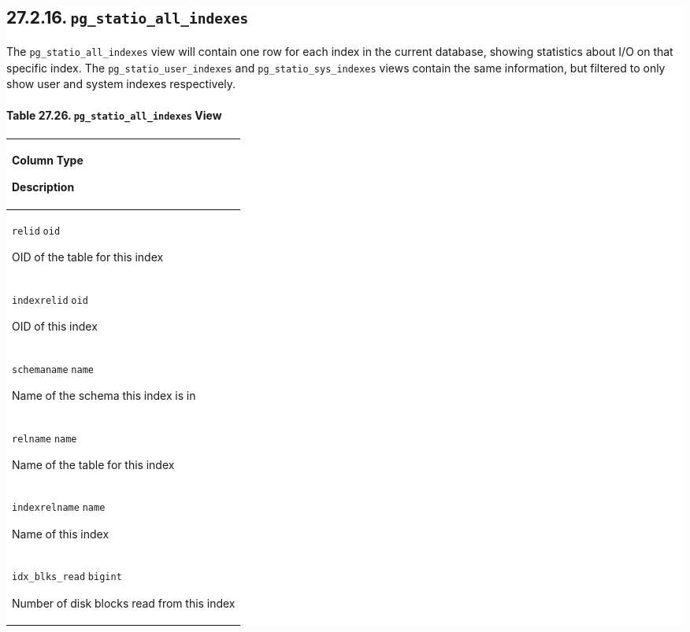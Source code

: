 </table>

## 27.2.16. `pg_statio_all_indexes`

The `pg_statio_all_indexes` view will contain one row for each index in the current database, showing statistics about I/O on that specific index. The `pg_statio_user_indexes` and `pg_statio_sys_indexes` views contain the same information, but filtered to only show user and system indexes respectively.

#### **Table 27.26. `pg_statio_all_indexes` View**

<table>
  <thead>
    <tr>
      <th style="text-align:left">
        <p>Column Type</p>
        <p>Description</p>
      </th>
    </tr>
  </thead>
  <tbody>
    <tr>
      <td style="text-align:left">
        <p><code>relid</code>  <code>oid</code>
        </p>
        <p>OID of the table for this index</p>
      </td>
    </tr>
    <tr>
      <td style="text-align:left">
        <p><code>indexrelid</code>  <code>oid</code>
        </p>
        <p>OID of this index</p>
      </td>
    </tr>
    <tr>
      <td style="text-align:left">
        <p><code>schemaname</code>  <code>name</code>
        </p>
        <p>Name of the schema this index is in</p>
      </td>
    </tr>
    <tr>
      <td style="text-align:left">
        <p><code>relname</code>  <code>name</code>
        </p>
        <p>Name of the table for this index</p>
      </td>
    </tr>
    <tr>
      <td style="text-align:left">
        <p><code>indexrelname</code>  <code>name</code>
        </p>
        <p>Name of this index</p>
      </td>
    </tr>
    <tr>
      <td style="text-align:left">
        <p><code>idx_blks_read</code>  <code>bigint</code>
        </p>
        <p>Number of disk blocks read from this index</p>
      </td>
    </tr>
    <tr>